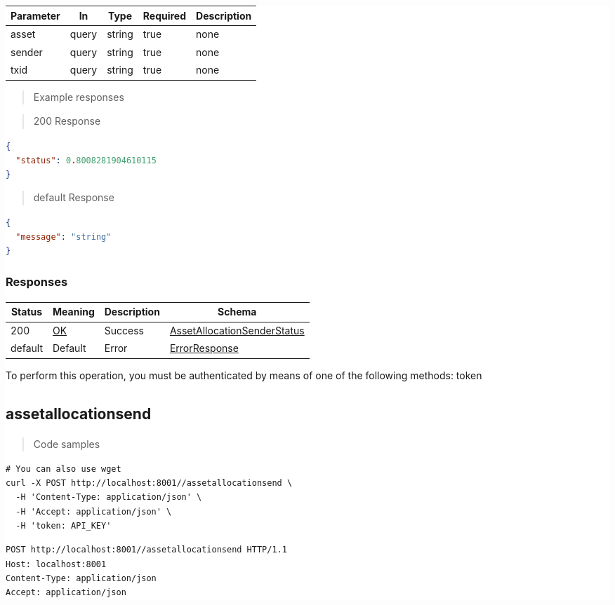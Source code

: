 |Parameter|In|Type|Required|Description|
|---|---|---|---|---|
|asset|query|string|true|none|
|sender|query|string|true|none|
|txid|query|string|true|none|

> Example responses

> 200 Response

```json
{
  "status": 0.8008281904610115
}
```

> default Response

```json
{
  "message": "string"
}
```

<h3 id="assetallocationsenderstatus-responses">Responses</h3>

|Status|Meaning|Description|Schema|
|---|---|---|---|
|200|[OK](https://tools.ietf.org/html/rfc7231#section-6.3.1)|Success|[AssetAllocationSenderStatus](#schemaassetallocationsenderstatus)|
|default|Default|Error|[ErrorResponse](#schemaerrorresponse)|

<aside class="warning">
To perform this operation, you must be authenticated by means of one of the following methods:
token
</aside>

## assetallocationsend

<a id="opIdassetallocationsend"></a>

> Code samples

```shell
# You can also use wget
curl -X POST http://localhost:8001//assetallocationsend \
  -H 'Content-Type: application/json' \
  -H 'Accept: application/json' \
  -H 'token: API_KEY'

```

```http
POST http://localhost:8001//assetallocationsend HTTP/1.1
Host: localhost:8001
Content-Type: application/json
Accept: application/json

```
